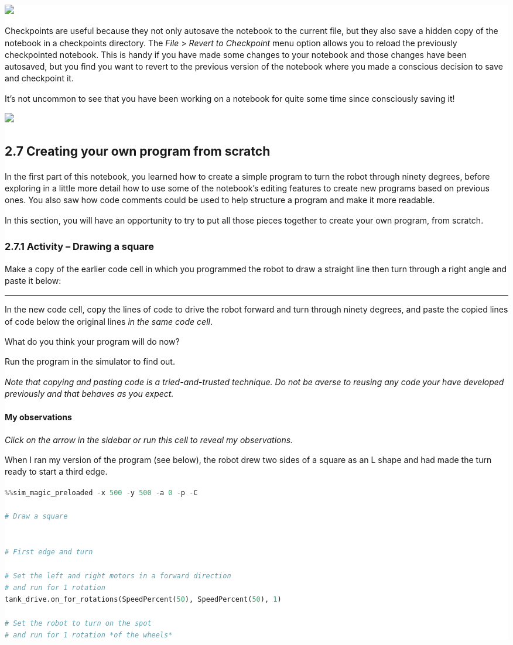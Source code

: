<img src="../images/Section_00_01_-checkpointed.png" width=600 />

Checkpoints are useful because they not only autosave the notebook to the current file, but they also save a hidden copy of the notebook in a checkpoints directory. The *File* > *Revert to Checkpoint* menu option allows you to reload the previously checkpointed notebook. This is handy if you have made some changes to your notebook and those changes have been autosaved, but you find you want to revert to the previous version of the notebook where you made a conscious decision to save and checkpoint it.

It’s not uncommon to see that you have been working on a notebook for quite some time since consciously saving it!

<img src="../images/Section_00_01_-_checkpoint.png" width=600 />



## 2.7 Creating your own program from scratch

In the first part of this notebook, you learned how to create a simple program to turn the robot through ninety degrees, before exploring in a little more detail how to use some of the notebook’s editing features to create new programs based on previous ones. You also saw how code comments could be used to help structure a program and make it more readable.

In this section, you will have an opportunity to try to put all those pieces together to create your own program, from scratch.


### 2.7.1 Activity – Drawing a square

Make a copy of the earlier code cell in which you programmed the robot to draw a straight line then turn through a right angle and paste it below:


---


In the new code cell, copy the lines of code to drive the robot forward and turn through ninety degrees, and paste the copied lines of code below the original lines *in the same code cell*.

What do you think your program will do now?

Run the program in the simulator to find out.

*Note that copying and pasting code is a tried-and-trusted technique. Do not be averse to reusing any code your have developed previously and that behaves as you expect.*



#### My observations

*Click on the arrow in the sidebar or run this cell to reveal my observations.*



When I ran my version of the program (see below), the robot drew two sides of a square as an L shape and had made the turn ready to start a third edge.


```python activity=true hidden=true
%%sim_magic_preloaded -x 500 -y 500 -a 0 -p -C

# Draw a square


# First edge and turn

# Set the left and right motors in a forward direction
# and run for 1 rotation
tank_drive.on_for_rotations(SpeedPercent(50), SpeedPercent(50), 1)

# Set the robot to turn on the spot
# and run for 1 rotation *of the wheels*
```
